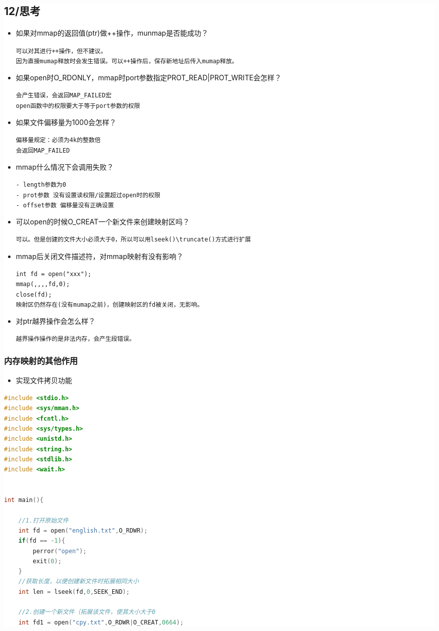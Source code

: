 ## 12/思考

* 如果对mmap的返回值(ptr)做++操作，munmap是否能成功？

      可以对其进行++操作，但不建议。
      因为直接mumap释放时会发生错误。可以++操作后，保存新地址后传入mumap释放。

* 如果open时O_RDONLY，mmap时port参数指定PROT_READ|PROT_WRITE会怎样？

      会产生错误，会返回MAP_FAILED宏
      open函数中的权限要大于等于port参数的权限

* 如果文件偏移量为1000会怎样？

      偏移量规定：必须为4k的整数倍
      会返回MAP_FAILED

* mmap什么情况下会调用失败？

      - length参数为0
      - prot参数 没有设置读权限/设置超过open时的权限
      - offset参数 偏移量没有正确设置

* 可以open的时候O_CREAT一个新文件来创建映射区吗？

  ```
  可以。但是创建的文件大小必须大于0，所以可以用lseek()\truncate()方式进行扩展
  ```

* mmap后关闭文件描述符，对mmap映射有没有影响？

      int fd = open("xxx");
      mmap(,,,,fd,0);
      close(fd);
      映射区仍然存在(没有mumap之前)，创建映射区的fd被关闭，无影响。

* 对ptr越界操作会怎么样？

  ```
  越界操作操作的是非法内存，会产生段错误。
  ```

### 内存映射的其他作用

* 实现文件拷贝功能

```c
#include <stdio.h>
#include <sys/mman.h>
#include <fcntl.h>
#include <sys/types.h>
#include <unistd.h>
#include <string.h>
#include <stdlib.h>
#include <wait.h>


int main(){
    
    //1.打开原始文件
    int fd = open("english.txt",O_RDWR);
    if(fd == -1){
        perror("open");
        exit(0);
    }
    //获取长度，以便创建新文件时拓展相同大小
    int len = lseek(fd,0,SEEK_END);

    //2.创建一个新文件（拓展该文件，使其大小大于0
    int fd1 = open("cpy.txt",O_RDWR|O_CREAT,0664);
```